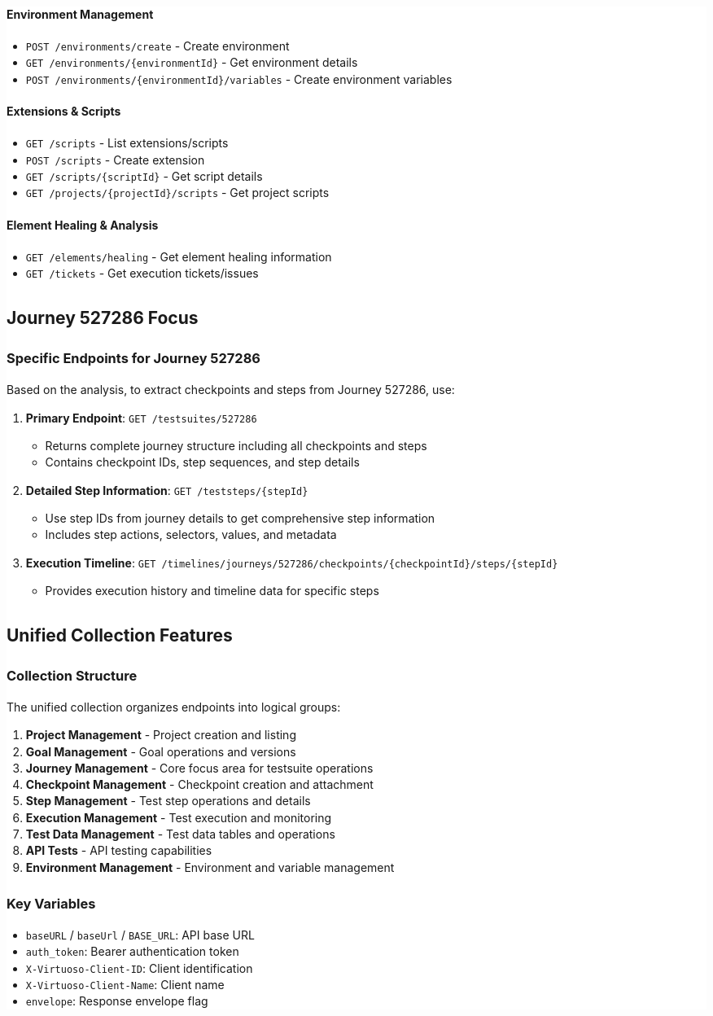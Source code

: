 #### Environment Management
- `POST /environments/create` - Create environment
- `GET /environments/{environmentId}` - Get environment details
- `POST /environments/{environmentId}/variables` - Create environment variables

#### Extensions & Scripts
- `GET /scripts` - List extensions/scripts
- `POST /scripts` - Create extension
- `GET /scripts/{scriptId}` - Get script details
- `GET /projects/{projectId}/scripts` - Get project scripts

#### Element Healing & Analysis
- `GET /elements/healing` - Get element healing information
- `GET /tickets` - Get execution tickets/issues

## Journey 527286 Focus

### Specific Endpoints for Journey 527286
Based on the analysis, to extract checkpoints and steps from Journey 527286, use:

1. **Primary Endpoint**: `GET /testsuites/527286`
   - Returns complete journey structure including all checkpoints and steps
   - Contains checkpoint IDs, step sequences, and step details

2. **Detailed Step Information**: `GET /teststeps/{stepId}`
   - Use step IDs from journey details to get comprehensive step information
   - Includes step actions, selectors, values, and metadata

3. **Execution Timeline**: `GET /timelines/journeys/527286/checkpoints/{checkpointId}/steps/{stepId}`
   - Provides execution history and timeline data for specific steps

## Unified Collection Features

### Collection Structure
The unified collection organizes endpoints into logical groups:

1. **Project Management** - Project creation and listing
2. **Goal Management** - Goal operations and versions
3. **Journey Management** - Core focus area for testsuite operations
4. **Checkpoint Management** - Checkpoint creation and attachment
5. **Step Management** - Test step operations and details
6. **Execution Management** - Test execution and monitoring
7. **Test Data Management** - Test data tables and operations
8. **API Tests** - API testing capabilities
9. **Environment Management** - Environment and variable management

### Key Variables
- `baseURL` / `baseUrl` / `BASE_URL`: API base URL
- `auth_token`: Bearer authentication token
- `X-Virtuoso-Client-ID`: Client identification
- `X-Virtuoso-Client-Name`: Client name
- `envelope`: Response envelope flag
